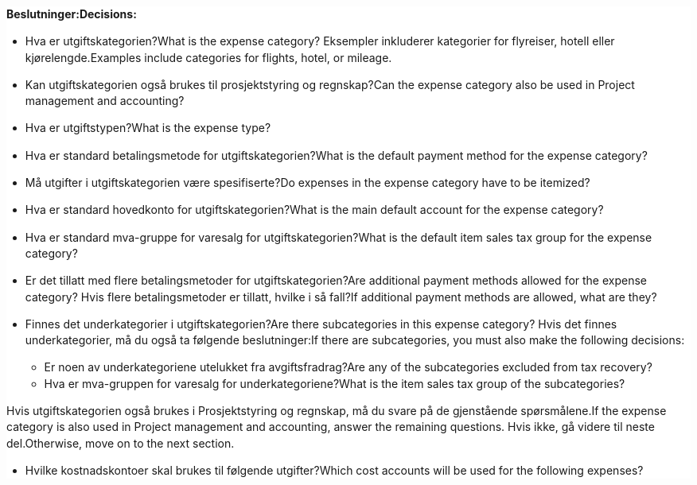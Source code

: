 <span data-ttu-id="ff7dc-170">**Beslutninger:**</span><span class="sxs-lookup"><span data-stu-id="ff7dc-170">**Decisions:**</span></span>

- <span data-ttu-id="ff7dc-171">Hva er utgiftskategorien?</span><span class="sxs-lookup"><span data-stu-id="ff7dc-171">What is the expense category?</span></span> <span data-ttu-id="ff7dc-172">Eksempler inkluderer kategorier for flyreiser, hotell eller kjørelengde.</span><span class="sxs-lookup"><span data-stu-id="ff7dc-172">Examples include categories for flights, hotel, or mileage.</span></span>
- <span data-ttu-id="ff7dc-173">Kan utgiftskategorien også brukes til prosjektstyring og regnskap?</span><span class="sxs-lookup"><span data-stu-id="ff7dc-173">Can the expense category also be used in Project management and accounting?</span></span>
- <span data-ttu-id="ff7dc-174">Hva er utgiftstypen?</span><span class="sxs-lookup"><span data-stu-id="ff7dc-174">What is the expense type?</span></span>
- <span data-ttu-id="ff7dc-175">Hva er standard betalingsmetode for utgiftskategorien?</span><span class="sxs-lookup"><span data-stu-id="ff7dc-175">What is the default payment method for the expense category?</span></span>
- <span data-ttu-id="ff7dc-176">Må utgifter i utgiftskategorien være spesifiserte?</span><span class="sxs-lookup"><span data-stu-id="ff7dc-176">Do expenses in the expense category have to be itemized?</span></span>
- <span data-ttu-id="ff7dc-177">Hva er standard hovedkonto for utgiftskategorien?</span><span class="sxs-lookup"><span data-stu-id="ff7dc-177">What is the main default account for the expense category?</span></span>
- <span data-ttu-id="ff7dc-178">Hva er standard mva-gruppe for varesalg for utgiftskategorien?</span><span class="sxs-lookup"><span data-stu-id="ff7dc-178">What is the default item sales tax group for the expense category?</span></span>
- <span data-ttu-id="ff7dc-179">Er det tillatt med flere betalingsmetoder for utgiftskategorien?</span><span class="sxs-lookup"><span data-stu-id="ff7dc-179">Are additional payment methods allowed for the expense category?</span></span> <span data-ttu-id="ff7dc-180">Hvis flere betalingsmetoder er tillatt, hvilke i så fall?</span><span class="sxs-lookup"><span data-stu-id="ff7dc-180">If additional payment methods are allowed, what are they?</span></span>
- <span data-ttu-id="ff7dc-181">Finnes det underkategorier i utgiftskategorien?</span><span class="sxs-lookup"><span data-stu-id="ff7dc-181">Are there subcategories in this expense category?</span></span> <span data-ttu-id="ff7dc-182">Hvis det finnes underkategorier, må du også ta følgende beslutninger:</span><span class="sxs-lookup"><span data-stu-id="ff7dc-182">If there are subcategories, you must also make the following decisions:</span></span>

    - <span data-ttu-id="ff7dc-183">Er noen av underkategoriene utelukket fra avgiftsfradrag?</span><span class="sxs-lookup"><span data-stu-id="ff7dc-183">Are any of the subcategories excluded from tax recovery?</span></span>
    - <span data-ttu-id="ff7dc-184">Hva er mva-gruppen for varesalg for underkategoriene?</span><span class="sxs-lookup"><span data-stu-id="ff7dc-184">What is the item sales tax group of the subcategories?</span></span>

<span data-ttu-id="ff7dc-185">Hvis utgiftskategorien også brukes i Prosjektstyring og regnskap, må du svare på de gjenstående spørsmålene.</span><span class="sxs-lookup"><span data-stu-id="ff7dc-185">If the expense category is also used in Project management and accounting, answer the remaining questions.</span></span> <span data-ttu-id="ff7dc-186">Hvis ikke, gå videre til neste del.</span><span class="sxs-lookup"><span data-stu-id="ff7dc-186">Otherwise, move on to the next section.</span></span>

- <span data-ttu-id="ff7dc-187">Hvilke kostnadskontoer skal brukes til følgende utgifter?</span><span class="sxs-lookup"><span data-stu-id="ff7dc-187">Which cost accounts will be used for the following expenses?</span></span>
